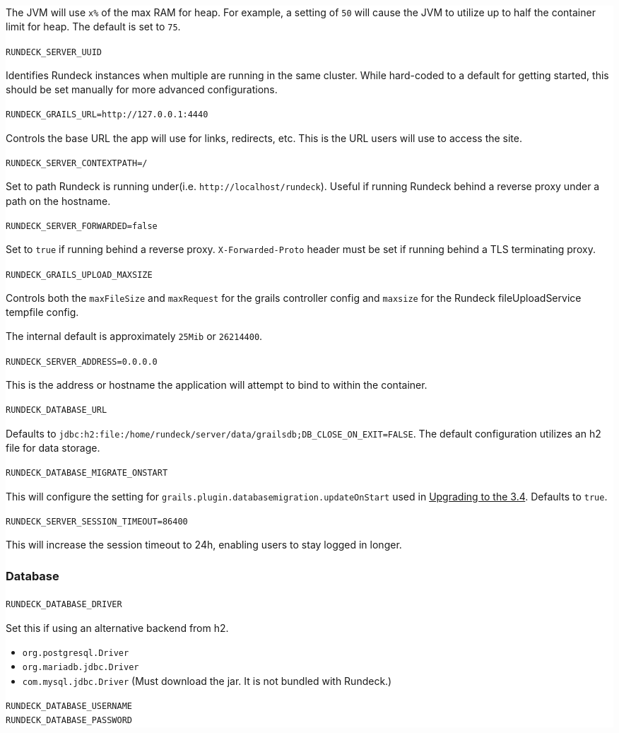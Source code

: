 The JVM will use `x%` of the max RAM for heap. For example, a setting of `50` will cause
the JVM to utilize up to half the container limit for heap. The default is set to `75`.

`RUNDECK_SERVER_UUID`

Identifies Rundeck instances when multiple are running in the same cluster. While hard-coded
to a default for getting started, this should be set manually for more advanced configurations.

`RUNDECK_GRAILS_URL=http://127.0.0.1:4440`

Controls the base URL the app will use for links, redirects, etc.
This is the URL users will use to access the site.

`RUNDECK_SERVER_CONTEXTPATH=/`

Set to path Rundeck is running under(i.e. `http://localhost/rundeck`). Useful if running Rundeck
behind a reverse proxy under a path on the hostname.

`RUNDECK_SERVER_FORWARDED=false`

Set to `true` if running behind a reverse proxy. `X-Forwarded-Proto` header must be set
if running behind a TLS terminating proxy.

`RUNDECK_GRAILS_UPLOAD_MAXSIZE`

Controls both the `maxFileSize` and `maxRequest` for the grails controller config and `maxsize`
for the Rundeck fileUploadService tempfile config.

The internal default is approximately `25Mib` or `26214400`.

`RUNDECK_SERVER_ADDRESS=0.0.0.0`

This is the address or hostname the application will attempt to bind to within
the container.

`RUNDECK_DATABASE_URL`

Defaults to `jdbc:h2:file:/home/rundeck/server/data/grailsdb;DB_CLOSE_ON_EXIT=FALSE`. The default configuration utilizes an h2 file for data storage.

`RUNDECK_DATABASE_MIGRATE_ONSTART`

This will configure the setting for `grails.plugin.databasemigration.updateOnStart` used in [Upgrading to the 3.4](/upgrading/upgrading-to-rundeck-3.4.md). Defaults to `true`.

`RUNDECK_SERVER_SESSION_TIMEOUT=86400`

This will increase the session timeout to 24h, enabling users to stay logged in longer.

### Database

`RUNDECK_DATABASE_DRIVER`

Set this if using an alternative backend from h2.

- `org.postgresql.Driver`
- `org.mariadb.jdbc.Driver`
- `com.mysql.jdbc.Driver` (Must download the jar.  It is not bundled with Rundeck.)

`RUNDECK_DATABASE_USERNAME`  
`RUNDECK_DATABASE_PASSWORD`
